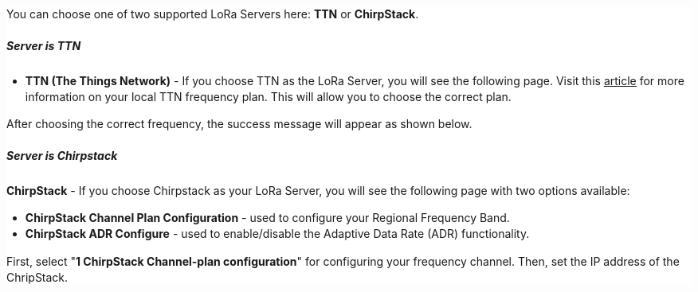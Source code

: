 You can choose one of two supported LoRa Servers here: **TTN** or **ChirpStack**.

##### Server is TTN

<rk-img
  src="/assets/images/wisgate/rak7243/quickstart/6.configure the gateway/server_ttn.png"
  width="100%"
  caption="Server is TTN"
/>

* **TTN (The Things Network)** - If you choose TTN as the LoRa Server, you will see the following page. Visit this [article](https://www.thethingsnetwork.org/docs/lorawan/frequencies-by-country.html) for more information on your local TTN frequency plan. This will allow you to choose the correct plan.

<rk-img
  src="/assets/images/wisgate/rak7243/quickstart/6.configure the gateway/ttn_channel_plan.jpg"
  width="100%"
  caption="Selecting the TTN Channel Plan"
/>

After choosing the correct frequency, the success message will appear as shown below.

<rk-img
  src="/assets/images/wisgate/rak7243/quickstart/6.configure the gateway/success_freq_change.png"
  width="100%"
  caption="Successfully Changed the Frequency"
/>

##### Server is Chirpstack

<rk-img
  src="/assets/images/wisgate/rak7243/quickstart/6.configure the gateway/chirpstack.png"
  width="100%"
  caption="Server Is Chirpstack"
/>

**ChirpStack** - If you choose Chirpstack as your LoRa Server, you will see the following page with two options available:

* **ChirpStack Channel Plan Configuration** - used to configure your Regional Frequency Band.
* **ChirpStack ADR Configure** - used to enable/disable the Adaptive Data Rate (ADR) functionality.

First, select "**1 ChirpStack Channel-plan configuration**" for configuring your frequency channel. Then, set the IP address of the ChripStack.

<rk-img
  src="/assets/images/wisgate/rak7243/quickstart/6.configure the gateway/chirpstack_channel.png"
  width="100%"
  caption="Regional Frequency Band Option"
/>

<rk-img
  src="/assets/images/wisgate/rak7243/quickstart/6.configure the gateway/loraserver_ip.png"
  width="100%"
  caption="Default LoRaServer IP Address"
/>
